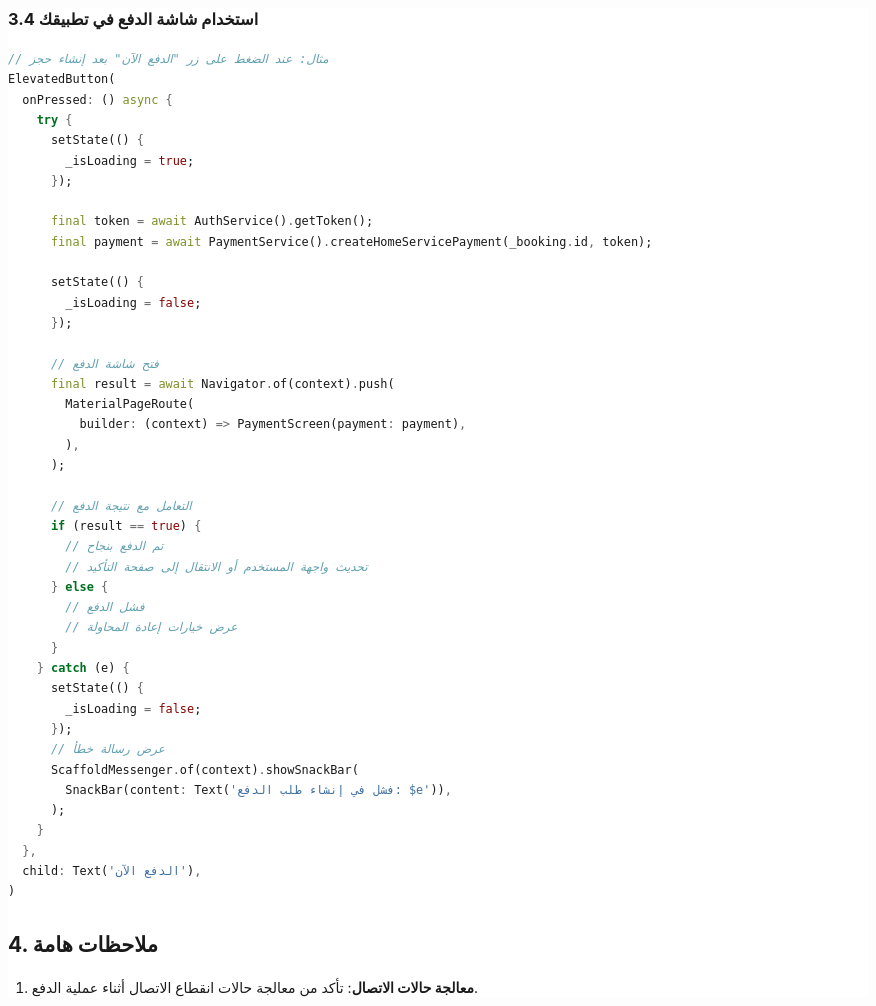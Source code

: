 ### 3.4 استخدام شاشة الدفع في تطبيقك

```dart
// مثال: عند الضغط على زر "الدفع الآن" بعد إنشاء حجز
ElevatedButton(
  onPressed: () async {
    try {
      setState(() {
        _isLoading = true;
      });
      
      final token = await AuthService().getToken();
      final payment = await PaymentService().createHomeServicePayment(_booking.id, token);
      
      setState(() {
        _isLoading = false;
      });
      
      // فتح شاشة الدفع
      final result = await Navigator.of(context).push(
        MaterialPageRoute(
          builder: (context) => PaymentScreen(payment: payment),
        ),
      );
      
      // التعامل مع نتيجة الدفع
      if (result == true) {
        // تم الدفع بنجاح
        // تحديث واجهة المستخدم أو الانتقال إلى صفحة التأكيد
      } else {
        // فشل الدفع
        // عرض خيارات إعادة المحاولة
      }
    } catch (e) {
      setState(() {
        _isLoading = false;
      });
      // عرض رسالة خطأ
      ScaffoldMessenger.of(context).showSnackBar(
        SnackBar(content: Text('فشل في إنشاء طلب الدفع: $e')),
      );
    }
  },
  child: Text('الدفع الآن'),
)
```

## 4. ملاحظات هامة

1. **معالجة حالات الاتصال**: تأكد من معالجة حالات انقطاع الاتصال أثناء عملية الدفع.
